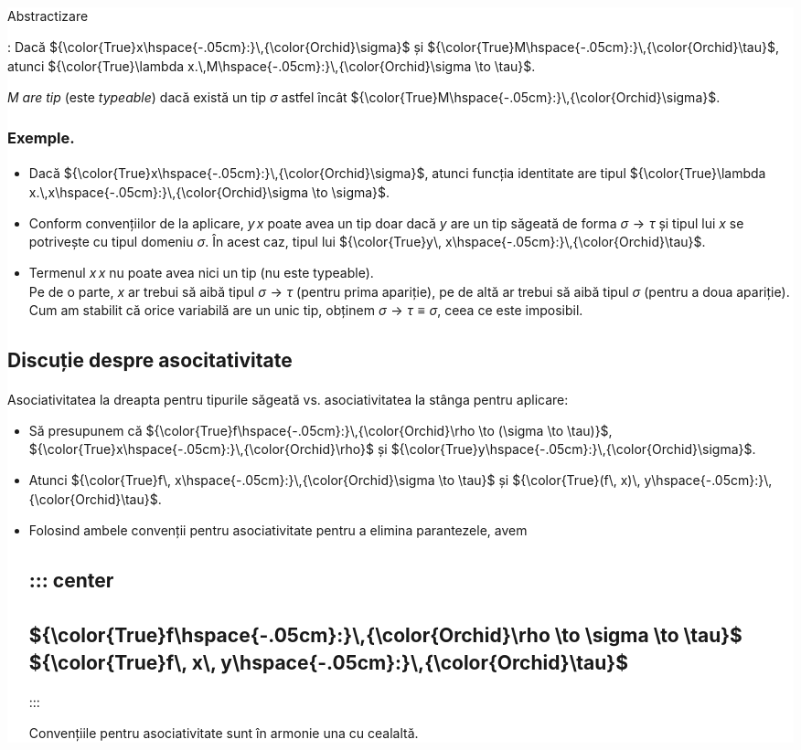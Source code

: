 Abstractizare

: Dacă
  ${\color{True}x\hspace{-.05cm}:}\,{\color{Orchid}\sigma}$ și
  ${\color{True}M\hspace{-.05cm}:}\,{\color{Orchid}\tau}$, atunci
  ${\color{True}\lambda x.\,M\hspace{-.05cm}:}\,{\color{Orchid}\sigma \to \tau}$.

$M$ *are tip* (este *typeable*) dacă există un tip $\sigma$ astfel încât
${\color{True}M\hspace{-.05cm}:}\,{\color{Orchid}\sigma}$.

### Exemple.

-   Dacă ${\color{True}x\hspace{-.05cm}:}\,{\color{Orchid}\sigma}$,
    atunci funcția identitate are tipul
    ${\color{True}\lambda x.\,x\hspace{-.05cm}:}\,{\color{Orchid}\sigma \to \sigma}$.

-   Conform convențiilor de la aplicare, $y\, x$ poate avea un tip doar
    dacă $y$ are un tip săgeată de forma $\sigma \to \tau$ și tipul lui
    $x$ se potrivește cu tipul domeniu $\sigma$. În acest caz, tipul lui
    ${\color{True}y\, x\hspace{-.05cm}:}\,{\color{Orchid}\tau}$.

-   Termenul $x\, x$ nu poate avea nici un tip (nu este typeable).\
    Pe de o parte, $x$ ar trebui să aibă tipul $\sigma \to \tau$ (pentru
    prima apariție), pe de altă ar trebui să aibă tipul $\sigma$ (pentru
    a doua apariție). Cum am stabilit că orice variabilă are un unic
    tip, obținem $\sigma \to \tau \equiv \sigma$, ceea ce este
    imposibil.

## Discuție despre asocitativitate

Asociativitatea la dreapta pentru tipurile săgeată vs. asociativitatea
la stânga pentru aplicare:

-   Să presupunem că
    ${\color{True}f\hspace{-.05cm}:}\,{\color{Orchid}\rho \to (\sigma \to \tau)}$,
    ${\color{True}x\hspace{-.05cm}:}\,{\color{Orchid}\rho}$ și
    ${\color{True}y\hspace{-.05cm}:}\,{\color{Orchid}\sigma}$.

-   Atunci
    ${\color{True}f\, x\hspace{-.05cm}:}\,{\color{Orchid}\sigma \to \tau}$
    și
    ${\color{True}(f\, x)\, y\hspace{-.05cm}:}\,{\color{Orchid}\tau}$.

-   Folosind ambele convenții pentru asociativitate pentru a elimina
    parantezele, avem

    ::: center
      -----------------------------------------------------------------------------
      ${\color{True}f\hspace{-.05cm}:}\,{\color{Orchid}\rho \to \sigma \to \tau}$
      ${\color{True}f\, x\, y\hspace{-.05cm}:}\,{\color{Orchid}\tau}$
      -----------------------------------------------------------------------------
    :::

    Convențiile pentru asociativitate sunt în armonie una cu cealaltă.
